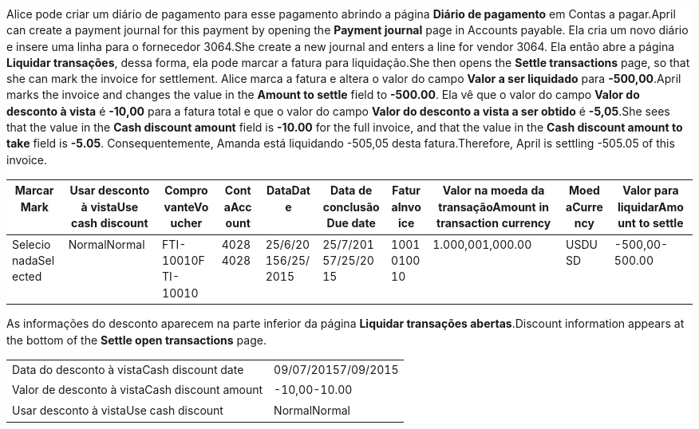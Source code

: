 <span data-ttu-id="c5e11-171">Alice pode criar um diário de pagamento para esse pagamento abrindo a página **Diário de pagamento** em Contas a pagar.</span><span class="sxs-lookup"><span data-stu-id="c5e11-171">April can create a payment journal for this payment by opening the **Payment journal** page in Accounts payable.</span></span> <span data-ttu-id="c5e11-172">Ela cria um novo diário e insere uma linha para o fornecedor 3064.</span><span class="sxs-lookup"><span data-stu-id="c5e11-172">She create a new journal and enters a line for vendor 3064.</span></span> <span data-ttu-id="c5e11-173">Ela então abre a página **Liquidar transações**, dessa forma, ela pode marcar a fatura para liquidação.</span><span class="sxs-lookup"><span data-stu-id="c5e11-173">She then opens the **Settle transactions** page, so that she can mark the invoice for settlement.</span></span> <span data-ttu-id="c5e11-174">Alice marca a fatura e altera o valor do campo **Valor a ser liquidado** para **-500,00**.</span><span class="sxs-lookup"><span data-stu-id="c5e11-174">April marks the invoice and changes the value in the **Amount to settle** field to **-500.00**.</span></span> <span data-ttu-id="c5e11-175">Ela vê que o valor do campo **Valor do desconto à vista** é **-10,00** para a fatura total e que o valor do campo **Valor do desconto a vista a ser obtido** é **-5,05**.</span><span class="sxs-lookup"><span data-stu-id="c5e11-175">She sees that the value in the **Cash discount amount** field is **-10.00** for the full invoice, and that the value in the **Cash discount amount to take** field is **-5.05**.</span></span> <span data-ttu-id="c5e11-176">Consequentemente, Amanda está liquidando -505,05 desta fatura.</span><span class="sxs-lookup"><span data-stu-id="c5e11-176">Therefore, April is settling -505.05 of this invoice.</span></span>

| <span data-ttu-id="c5e11-177">Marcar</span><span class="sxs-lookup"><span data-stu-id="c5e11-177">Mark</span></span>     | <span data-ttu-id="c5e11-178">Usar desconto à vista</span><span class="sxs-lookup"><span data-stu-id="c5e11-178">Use cash discount</span></span> | <span data-ttu-id="c5e11-179">Comprovante</span><span class="sxs-lookup"><span data-stu-id="c5e11-179">Voucher</span></span>   | <span data-ttu-id="c5e11-180">Conta</span><span class="sxs-lookup"><span data-stu-id="c5e11-180">Account</span></span> | <span data-ttu-id="c5e11-181">Data</span><span class="sxs-lookup"><span data-stu-id="c5e11-181">Date</span></span>      | <span data-ttu-id="c5e11-182">Data de conclusão</span><span class="sxs-lookup"><span data-stu-id="c5e11-182">Due date</span></span>  | <span data-ttu-id="c5e11-183">Fatura</span><span class="sxs-lookup"><span data-stu-id="c5e11-183">Invoice</span></span> | <span data-ttu-id="c5e11-184">Valor na moeda da transação</span><span class="sxs-lookup"><span data-stu-id="c5e11-184">Amount in transaction currency</span></span> | <span data-ttu-id="c5e11-185">Moeda</span><span class="sxs-lookup"><span data-stu-id="c5e11-185">Currency</span></span> | <span data-ttu-id="c5e11-186">Valor para liquidar</span><span class="sxs-lookup"><span data-stu-id="c5e11-186">Amount to settle</span></span> |
|----------|-------------------|-----------|---------|-----------|-----------|---------|--------------------------------|----------|------------------|
| <span data-ttu-id="c5e11-187">Selecionada</span><span class="sxs-lookup"><span data-stu-id="c5e11-187">Selected</span></span> | <span data-ttu-id="c5e11-188">Normal</span><span class="sxs-lookup"><span data-stu-id="c5e11-188">Normal</span></span>            | <span data-ttu-id="c5e11-189">FTI-10010</span><span class="sxs-lookup"><span data-stu-id="c5e11-189">FTI-10010</span></span> | <span data-ttu-id="c5e11-190">4028</span><span class="sxs-lookup"><span data-stu-id="c5e11-190">4028</span></span>    | <span data-ttu-id="c5e11-191">25/6/2015</span><span class="sxs-lookup"><span data-stu-id="c5e11-191">6/25/2015</span></span> | <span data-ttu-id="c5e11-192">25/7/2015</span><span class="sxs-lookup"><span data-stu-id="c5e11-192">7/25/2015</span></span> | <span data-ttu-id="c5e11-193">10010</span><span class="sxs-lookup"><span data-stu-id="c5e11-193">10010</span></span>   | <span data-ttu-id="c5e11-194">1.000,00</span><span class="sxs-lookup"><span data-stu-id="c5e11-194">1,000.00</span></span>                       | <span data-ttu-id="c5e11-195">USD</span><span class="sxs-lookup"><span data-stu-id="c5e11-195">USD</span></span>      | <span data-ttu-id="c5e11-196">-500,00</span><span class="sxs-lookup"><span data-stu-id="c5e11-196">-500.00</span></span>          |

<span data-ttu-id="c5e11-197">As informações do desconto aparecem na parte inferior da página **Liquidar transações abertas**.</span><span class="sxs-lookup"><span data-stu-id="c5e11-197">Discount information appears at the bottom of the **Settle open transactions** page.</span></span>

|                              |           |
|------------------------------|-----------|
| <span data-ttu-id="c5e11-198">Data do desconto à vista</span><span class="sxs-lookup"><span data-stu-id="c5e11-198">Cash discount date</span></span>           | <span data-ttu-id="c5e11-199">09/07/2015</span><span class="sxs-lookup"><span data-stu-id="c5e11-199">7/09/2015</span></span> |
| <span data-ttu-id="c5e11-200">Valor de desconto à vista</span><span class="sxs-lookup"><span data-stu-id="c5e11-200">Cash discount amount</span></span>         | <span data-ttu-id="c5e11-201">-10,00</span><span class="sxs-lookup"><span data-stu-id="c5e11-201">-10.00</span></span>    |
| <span data-ttu-id="c5e11-202">Usar desconto à vista</span><span class="sxs-lookup"><span data-stu-id="c5e11-202">Use cash discount</span></span>            | <span data-ttu-id="c5e11-203">Normal</span><span class="sxs-lookup"><span data-stu-id="c5e11-203">Normal</span></span>    |